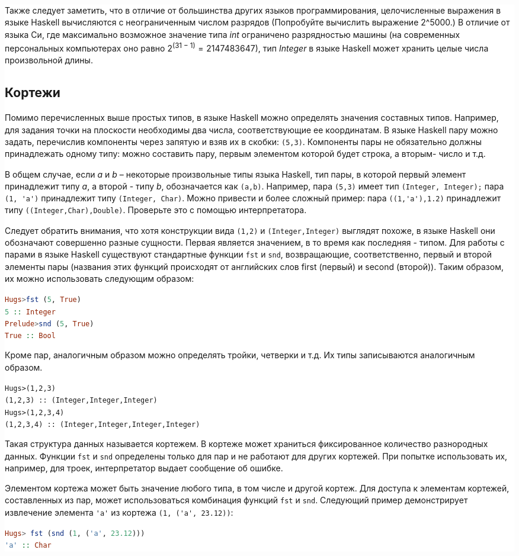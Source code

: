 Также следует заметить, что в отличие от большинства других языков программирования, целочисленные выражения в языке Haskell вычисляются с неограниченным числом разрядов (Попробуйте вычислить выражение 2^5000.) В отличие от языка Си, где максимально возможное значение типа _int_ ограничено разрядностью машины (на современных персональных компьютерах оно равно $2^(31-1) = 2147483647$), тип _Integer_ в языке Haskell может хранить целые числа произвольной длины.

## Кортежи

Помимо перечисленных выше простых типов, в языке Haskell можно определять значения составных типов. Например, для задания точки на плоскости необходимы два числа, соответствующие ее координатам. В языке Haskell пару можно задать, перечислив компоненты через запятую и взяв их в скобки: `(5,3)`. Компоненты пары не обязательно должны принадлежать одному типу: можно составить пару, первым элементом которой будет строка, а вторым- число и т.д.

В общем случае, если _a_ и _b_ – некоторые произвольные типы языка Haskell, тип пары, в которой первый элемент принадлежит типу _a_, а второй - типу _b_, обозначается как `(a,b)`. Например, пара `(5,3)` имеет тип `(Integer, Integer);` пара `(1, 'a')` принадлежит типу `(Integer, Char)`. Можно привести и более сложный пример: пара `((1,'a'),1.2)` принадлежит типу `((Integer,Char),Double)`. Проверьте это с помощью интерпретатора.

Следует обратить внимания, что хотя конструкции вида `(1,2)` и `(Integer,Integer)` выглядят похоже, в языке Haskell они обозначают совершенно разные сущности. Первая является значением, в то время как последняя - типом. Для работы с парами в языке Haskell существуют стандартные функции `fst` и `snd`, возвращающие, соответственно, первый и второй элементы пары (названия этих функций происходят от английских слов first (первый) и second (второй)). Таким образом, их можно использовать следующим образом:

```haskell
Hugs>fst (5, True)
5 :: Integer
Prelude>snd (5, True)
True :: Bool
```

&#x20;Кроме пар, аналогичным образом можно определять тройки, четверки и т.д. Их типы записываются аналогичным образом.&#x20;

```
Hugs>(1,2,3)
(1,2,3) :: (Integer,Integer,Integer)
Hugs>(1,2,3,4)
(1,2,3,4) :: (Integer,Integer,Integer,Integer)
```

&#x20;Такая структура данных называется кортежем. В кортеже может храниться фиксированное количество разнородных данных. Функции `fst` и `snd` определены только для пар и не работают для других кортежей. При попытке использовать их, например, для троек, интерпретатор выдает сообщение об ошибке.

Элементом кортежа может быть значение любого типа, в том числе и другой кортеж. Для доступа к элементам кортежей, составленных из пар, может использоваться комбинация функций `fst` и `snd`. Следующий пример демонстрирует извлечение элемента `'a'` из кортежа `(1, ('a', 23.12))`:

```haskell
Hugs> fst (snd (1, ('a', 23.12)))
'a' :: Char
```
